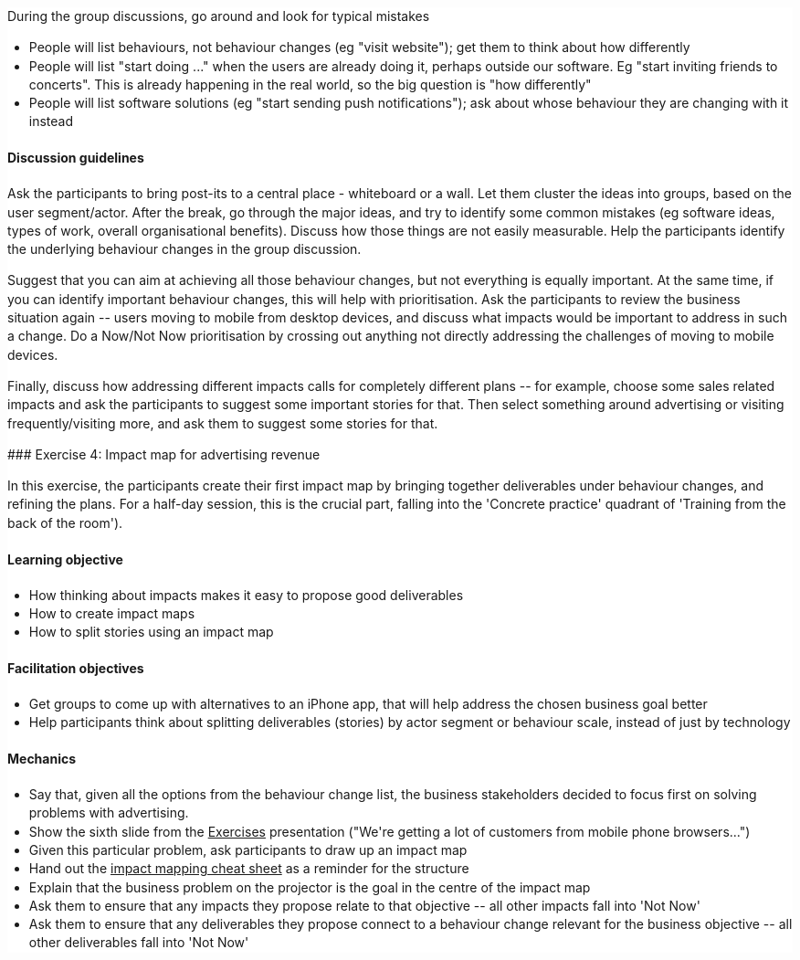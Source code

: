 During the group discussions, go around and look for typical mistakes

- People will list behaviours, not behaviour changes (eg "visit website"); get them to think about how differently
- People will list "start doing ..." when the users are already doing it, perhaps outside our software. Eg "start inviting friends to concerts". This is already happening in the real world, so the big question is "how differently"
- People will list software solutions (eg "start sending push notifications"); ask about whose behaviour they are changing with it instead

#### Discussion guidelines

Ask the participants to bring post-its to a central place - whiteboard or a wall. Let them cluster the ideas into groups, based on the user segment/actor. After the break, go through the major ideas, and try to identify some common mistakes (eg software ideas, types of work, overall organisational benefits). Discuss how those things are not easily measurable. Help the participants identify the underlying behaviour changes in the group discussion. 

Suggest that you can aim at achieving all those behaviour changes, but not everything is equally important. At the same time, if you can identify important behaviour changes, this will help with prioritisation. Ask the participants to review the business situation again -- users moving to mobile from desktop devices, and discuss what impacts would be important to address in such a change. Do a Now/Not Now prioritisation by crossing out anything not directly addressing the challenges of moving to mobile devices. 

Finally, discuss how addressing different impacts calls for completely different plans -- for example, choose some sales related impacts and ask the participants to suggest some important stories for that. Then select something around advertising or visiting frequently/visiting more, and ask them to suggest some stories for that.

### Exercise 4: Impact map for advertising revenue

In this exercise, the participants create their first impact map by bringing together deliverables under behaviour changes, and refining the plans. For a half-day session, this is the crucial part, falling into the 'Concrete practice' quadrant of 'Training from the back of the room'). 

#### Learning objective

* How thinking about impacts makes it easy to propose good deliverables
* How to create impact maps
* How to split stories using an impact map

#### Facilitation objectives

* Get groups to come up with alternatives to an iPhone app, that will help address the chosen business goal better
* Help participants think about splitting deliverables (stories) by actor segment or behaviour scale, instead of just by technology

#### Mechanics

- Say that, given all the options from the behaviour change list, the business stakeholders decided to focus first on solving problems with advertising. 
- Show the sixth slide from the [Exercises](slides/exercises.ppt) presentation ("We're getting a lot of customers from mobile phone browsers...")
- Given this particular problem, ask participants to draw up an impact map
- Hand out the [impact mapping cheat sheet](handouts/cheatsheet.doc) as a reminder for the structure
- Explain that the business problem on the projector is the goal in the centre of the impact map
- Ask them to ensure that any impacts they propose relate to that objective -- all other impacts fall into 'Not Now'
- Ask them to ensure that any deliverables they propose connect to a behaviour change relevant for the business objective -- all other deliverables fall into 'Not Now'
